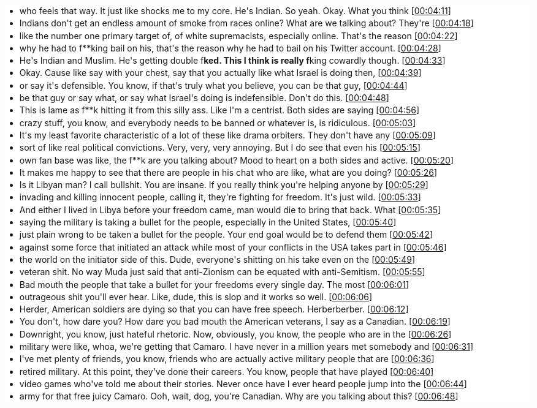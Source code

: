 *  who feels that way. It just like shocks me to my core. He's Indian. So yeah. Okay. What you think [[00:04:11](https://www.youtube.com/watch?v=JRHWngWaE_k&t=251.36s)]
*  Indians don't get an endless amount of smoke from races online? What are we talking about? They're [[00:04:18](https://www.youtube.com/watch?v=JRHWngWaE_k&t=258.0s)]
*  like the number one primary target of, of white supremacists, especially online. That's the reason [[00:04:22](https://www.youtube.com/watch?v=JRHWngWaE_k&t=262.56s)]
*  why he had to f**king bail on his, that's the reason why he had to bail on his Twitter account. [[00:04:28](https://www.youtube.com/watch?v=JRHWngWaE_k&t=268.24s)]
*  He's Indian and Muslim. He's getting double f**ked. This I think is really f**king cowardly though. [[00:04:33](https://www.youtube.com/watch?v=JRHWngWaE_k&t=273.36s)]
*  Okay. Cause like say with your chest, say that you actually like what Israel is doing then, [[00:04:39](https://www.youtube.com/watch?v=JRHWngWaE_k&t=279.28s)]
*  or say it's defensible. You know, if that's truly what you believe, you can be that guy, [[00:04:44](https://www.youtube.com/watch?v=JRHWngWaE_k&t=284.08s)]
*  be that guy or say what, or say what Israel's doing is indefensible. Don't do this. [[00:04:48](https://www.youtube.com/watch?v=JRHWngWaE_k&t=288.24s)]
*  This is lame as f**k hitting it from this silly ass. Like I'm a centrist. Both sides are saying [[00:04:56](https://www.youtube.com/watch?v=JRHWngWaE_k&t=296.0s)]
*  crazy stuff, you know, and everybody needs to be banned or whatever is, is ridiculous. [[00:05:03](https://www.youtube.com/watch?v=JRHWngWaE_k&t=303.12s)]
*  It's my least favorite characteristic of a lot of these like drama orbiters. They don't have any [[00:05:09](https://www.youtube.com/watch?v=JRHWngWaE_k&t=309.76s)]
*  sort of like real political convictions. Very, very, very annoying. But I do see that even his [[00:05:15](https://www.youtube.com/watch?v=JRHWngWaE_k&t=315.2s)]
*  own fan base was like, the f**k are you talking about? Mood to heart on a both sides and active. [[00:05:20](https://www.youtube.com/watch?v=JRHWngWaE_k&t=320.96s)]
*  It makes me happy to see that there are people in his chat who are like, what are you doing? [[00:05:26](https://www.youtube.com/watch?v=JRHWngWaE_k&t=326.08s)]
*  Is it Libyan man? I call bullshit. You are insane. If you really think you're helping anyone by [[00:05:29](https://www.youtube.com/watch?v=JRHWngWaE_k&t=329.76s)]
*  invading and killing innocent people, calling it, they're fighting for freedom. It's just wild. [[00:05:33](https://www.youtube.com/watch?v=JRHWngWaE_k&t=333.12s)]
*  And either I lived in Libya before your freedom came, man would die to bring that back. What [[00:05:35](https://www.youtube.com/watch?v=JRHWngWaE_k&t=335.84s)]
*  saying the military is taking a bullet for the people, especially in the United States, [[00:05:40](https://www.youtube.com/watch?v=JRHWngWaE_k&t=340.24s)]
*  just plain wrong to be taken a bullet for the people. Your end goal would be to defend them [[00:05:42](https://www.youtube.com/watch?v=JRHWngWaE_k&t=342.71999999999997s)]
*  against some force that initiated an attack while most of your conflicts in the USA takes part in [[00:05:46](https://www.youtube.com/watch?v=JRHWngWaE_k&t=346.15999999999997s)]
*  the world on the initiator side of this. Dude, everyone's shitting on his take even on the [[00:05:49](https://www.youtube.com/watch?v=JRHWngWaE_k&t=349.36s)]
*  veteran shit. No way Muda just said that anti-Zionism can be equated with anti-Semitism. [[00:05:55](https://www.youtube.com/watch?v=JRHWngWaE_k&t=355.44s)]
*  Bad mouth the people that take a bullet for your freedoms every single day. The most [[00:06:01](https://www.youtube.com/watch?v=JRHWngWaE_k&t=361.68s)]
*  outrageous shit you'll ever hear. Like, dude, this is slop and it works so well. [[00:06:06](https://www.youtube.com/watch?v=JRHWngWaE_k&t=366.24s)]
*  Herder, American soldiers are dying so that you can have free speech. Herberberber. [[00:06:12](https://www.youtube.com/watch?v=JRHWngWaE_k&t=372.56s)]
*  You don't, how dare you? How dare you bad mouth the American veterans, I say as a Canadian. [[00:06:19](https://www.youtube.com/watch?v=JRHWngWaE_k&t=379.03999999999996s)]
*  Downright, you know, just hateful rhetoric. Now, obviously, you know, the people who are in the [[00:06:26](https://www.youtube.com/watch?v=JRHWngWaE_k&t=386.48s)]
*  military were like, whoa, we're getting that Camaro. I have never in a million years met somebody and [[00:06:31](https://www.youtube.com/watch?v=JRHWngWaE_k&t=391.68s)]
*  I've met plenty of friends, you know, friends who are actually active military people that are [[00:06:36](https://www.youtube.com/watch?v=JRHWngWaE_k&t=396.4s)]
*  retired military. At this point, they've done their careers. You know, people that have played [[00:06:40](https://www.youtube.com/watch?v=JRHWngWaE_k&t=400.64s)]
*  video games who've told me about their stories. Never once have I ever heard people jump into the [[00:06:44](https://www.youtube.com/watch?v=JRHWngWaE_k&t=404.71999999999997s)]
*  army for that free juicy Camaro. Ooh, wait, dog, you're Canadian. Why are you talking about this? [[00:06:48](https://www.youtube.com/watch?v=JRHWngWaE_k&t=408.8s)]